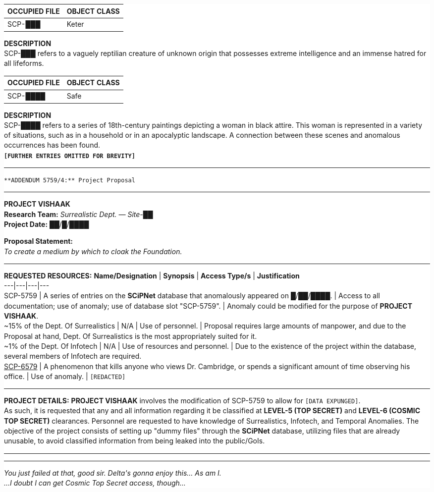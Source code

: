 **OCCUPIED FILE** | **OBJECT CLASS**  
---|---  
SCP-███ | Keter  
**DESCRIPTION**  
SCP-███ refers to a vaguely reptilian creature of unknown origin that possesses extreme intelligence and an immense hatred for all lifeforms.  
  
**OCCUPIED FILE** | **OBJECT CLASS**  
---|---  
SCP-████ | Safe  
**DESCRIPTION**  
SCP-████ refers to a series of 18th-century paintings depicting a woman in black attire. This woman is represented in a variety of situations, such as in a household or in an apocalyptic landscape. A connection between these scenes and anomalous occurrences has been found.  
**`[FURTHER ENTRIES OMITTED FOR BREVITY]`**
  

* * *
`**ADDENDUM 5759/4:** Project Proposal`
* * *
**PROJECT VISHAAK**  
**Research Team:** _Surrealistic Dept. — Site-██_  
**Project Date:** ██/█/████  
  
**Proposal Statement:**  
_To create a medium by which to cloak the Foundation._
* * *
**REQUESTED RESOURCES:**
**Name/Designation** | **Synopsis** | **Access Type/s** | **Justification**  
---|---|---|---  
SCP-5759 | A series of entries on the **SCiPNet** database that anomalously appeared on █/██/████. | Access to all documentation; use of anomaly; use of database slot "SCP-5759". | Anomaly could be modified for the purpose of **PROJECT VISHAAK**.  
~15% of the Dept. Of Surrealistics | N/A | Use of personnel. | Proposal requires large amounts of manpower, and due to the Proposal at hand, Dept. Of Surrealistics is the most appropriately suited for it.  
~1% of the Dept. Of Infotech | N/A | Use of resources and personnel. | Due to the existence of the project within the database, several members of Infotech are required.  
[SCP-6579](http://scp-wiki.wikidot.com/scp-6579) | A phenomenon that kills anyone who views Dr. Cambridge, or spends a significant amount of time observing his office. | Use of anomaly. | `[REDACTED]`  
* * *
**PROJECT DETAILS:**
**PROJECT VISHAAK** involves the modification of SCP-5759 to allow for `[DATA EXPUNGED]`.  
As such, it is requested that any and all information regarding it be classified at **LEVEL-5 (TOP SECRET)** and **LEVEL-6 (COSMIC TOP SECRET)** clearances.
Personnel are requested to have knowledge of Surrealistics, Infotech, and Temporal Anomalies.
The objective of the project consists of setting up "dummy files" through the **SCiPNet** database, utilizing files that are already unusable, to avoid classified information from being leaked into the public/GoIs.
* * *
* * *
_You just failed at that, good sir. Delta's gonna enjoy this… As am I._  
_…I doubt I can get Cosmic Top Secret access, though…_
  